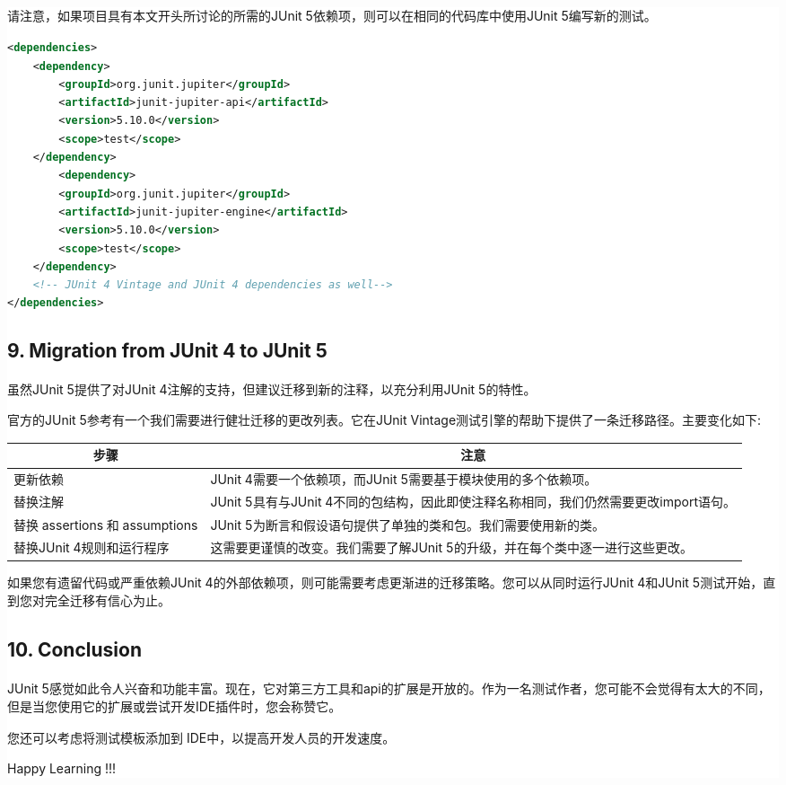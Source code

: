 
请注意，如果项目具有本文开头所讨论的所需的JUnit 5依赖项，则可以在相同的代码库中使用JUnit 5编写新的测试。
```xml
<dependencies>
	<dependency>
		<groupId>org.junit.jupiter</groupId>
		<artifactId>junit-jupiter-api</artifactId>
		<version>5.10.0</version>
		<scope>test</scope>
	</dependency>
		<dependency>
		<groupId>org.junit.jupiter</groupId>
		<artifactId>junit-jupiter-engine</artifactId>
		<version>5.10.0</version>
		<scope>test</scope>
	</dependency>
	<!-- JUnit 4 Vintage and JUnit 4 dependencies as well-->
</dependencies>
```

## 9. Migration from JUnit 4 to JUnit 5
虽然JUnit 5提供了对JUnit 4注解的支持，但建议迁移到新的注释，以充分利用JUnit 5的特性。

官方的JUnit 5参考有一个我们需要进行健壮迁移的更改列表。它在JUnit Vintage测试引擎的帮助下提供了一条迁移路径。主要变化如下:

| 步骤                          | 注意                                                   |
|-----------------------------|------------------------------------------------------|
| 更新依赖                        | JUnit 4需要一个依赖项，而JUnit 5需要基于模块使用的多个依赖项。               |
| 替换注解                        | JUnit 5具有与JUnit 4不同的包结构，因此即使注释名称相同，我们仍然需要更改import语句。 |
| 替换 assertions 和 assumptions | JUnit 5为断言和假设语句提供了单独的类和包。我们需要使用新的类。                  |
| 替换JUnit 4规则和运行程序            | 这需要更谨慎的改变。我们需要了解JUnit 5的升级，并在每个类中逐一进行这些更改。           |

如果您有遗留代码或严重依赖JUnit 4的外部依赖项，则可能需要考虑更渐进的迁移策略。您可以从同时运行JUnit 4和JUnit 5测试开始，直到您对完全迁移有信心为止。


## 10. Conclusion
JUnit 5感觉如此令人兴奋和功能丰富。现在，它对第三方工具和api的扩展是开放的。作为一名测试作者，您可能不会觉得有太大的不同，但是当您使用它的扩展或尝试开发IDE插件时，您会称赞它。

您还可以考虑将测试模板添加到 IDE中，以提高开发人员的开发速度。

Happy Learning !!!